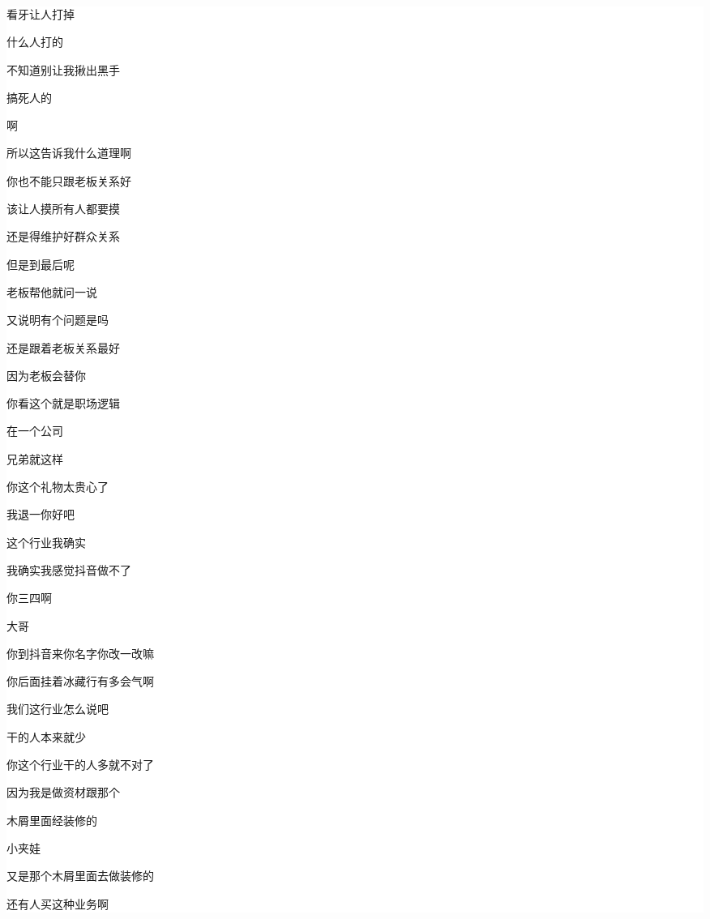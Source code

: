 看牙让人打掉

什么人打的

不知道别让我揪出黑手

搞死人的

啊

所以这告诉我什么道理啊

你也不能只跟老板关系好

该让人摸所有人都要摸

还是得维护好群众关系

但是到最后呢

老板帮他就问一说

又说明有个问题是吗

还是跟着老板关系最好

因为老板会替你

你看这个就是职场逻辑

在一个公司

兄弟就这样

你这个礼物太贵心了

我退一你好吧

这个行业我确实

我确实我感觉抖音做不了

你三四啊

大哥

你到抖音来你名字你改一改嘛

你后面挂着冰藏行有多会气啊

我们这行业怎么说吧

干的人本来就少

你这个行业干的人多就不对了

因为我是做资材跟那个

木屑里面经装修的

小夹娃

又是那个木屑里面去做装修的

还有人买这种业务啊
